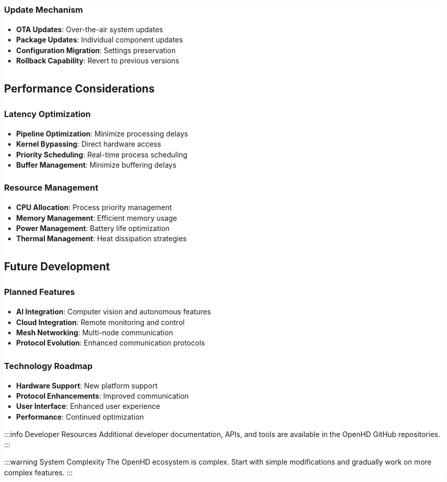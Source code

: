### Update Mechanism
- **OTA Updates**: Over-the-air system updates
- **Package Updates**: Individual component updates
- **Configuration Migration**: Settings preservation
- **Rollback Capability**: Revert to previous versions

## Performance Considerations

### Latency Optimization
- **Pipeline Optimization**: Minimize processing delays
- **Kernel Bypassing**: Direct hardware access
- **Priority Scheduling**: Real-time process scheduling
- **Buffer Management**: Minimize buffering delays

### Resource Management
- **CPU Allocation**: Process priority management
- **Memory Management**: Efficient memory usage
- **Power Management**: Battery life optimization
- **Thermal Management**: Heat dissipation strategies

## Future Development

### Planned Features
- **AI Integration**: Computer vision and autonomous features
- **Cloud Integration**: Remote monitoring and control
- **Mesh Networking**: Multi-node communication
- **Protocol Evolution**: Enhanced communication protocols

### Technology Roadmap
- **Hardware Support**: New platform support
- **Protocol Enhancements**: Improved communication
- **User Interface**: Enhanced user experience
- **Performance**: Continued optimization

:::info Developer Resources
Additional developer documentation, APIs, and tools are available in the OpenHD GitHub repositories.
:::

:::warning System Complexity
The OpenHD ecosystem is complex. Start with simple modifications and gradually work on more complex features.
:::